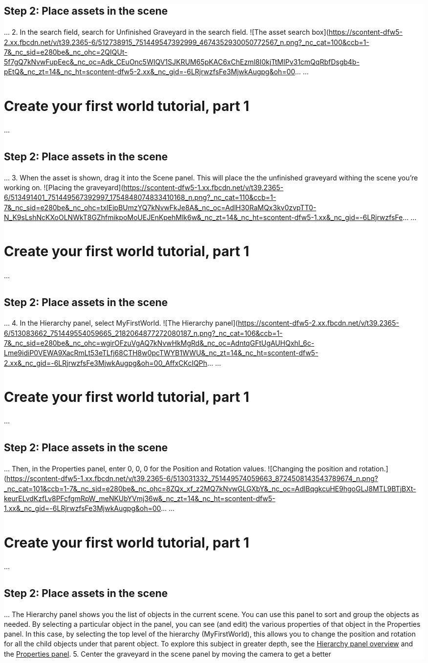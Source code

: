 ## Step 2: Place assets in the scene
...
2.  In the search field, search for Unfinished Graveyard in the search field. ![The asset search box](https://scontent-dfw5-2.xx.fbcdn.net/v/t39.2365-6/512738915_751449547392999_4674352930050772567_n.png?_nc_cat=100&ccb=1-7&_nc_sid=e280be&_nc_ohc=2QIQUt-5f7gQ7kNvwFupEec&_nc_oc=Adk_CEuOnc5WIQV1SJKRUM65pKAC6xChEzml8I0kjTtMIPv31cmQqRbfDsgb4b-pEtQ&_nc_zt=14&_nc_ht=scontent-dfw5-2.xx&_nc_gid=-6LRjrwzfsFe3MjwkAugpg&oh=00...
...
# Create your first world tutorial, part 1
...
## Step 2: Place assets in the scene
...
3.  When the asset is shown, drag it into the Scene panel. This will place the the unfinished graveyard withing the scene you’re working on. ![Placing the graveyard](https://scontent-dfw5-1.xx.fbcdn.net/v/t39.2365-6/513491401_751449567392997_1754848074833410168_n.png?_nc_cat=110&ccb=1-7&_nc_sid=e280be&_nc_ohc=txIEjpBUmzYQ7kNvwFkJe8A&_nc_oc=AdlH30RaMQx3kv0zvpTT0-N_K9sLshNcKXoOLNWkT8GZhfmikpoMoUEJEnKpehMlk6w&_nc_zt=14&_nc_ht=scontent-dfw5-1.xx&_nc_gid=-6LRjrwzfsFe...
...
# Create your first world tutorial, part 1
...
## Step 2: Place assets in the scene
...
4.  In the Hierarchy panel, select MyFirstWorld. ![The Hierarchy panel](https://scontent-dfw5-2.xx.fbcdn.net/v/t39.2365-6/513083662_751449554059665_2182064877272080187_n.png?_nc_cat=106&ccb=1-7&_nc_sid=e280be&_nc_ohc=wgirOFzuVgAQ7kNvwHkMgRd&_nc_oc=AdntqGFtUgAUHQxhI_6c-Lme9idiP0VEWA9XacRmLt53eTLfj68CTH8w0pcTWYB1WWU&_nc_zt=14&_nc_ht=scontent-dfw5-2.xx&_nc_gid=-6LRjrwzfsFe3MjwkAugpg&oh=00_AffxCKcIQPh...
...
# Create your first world tutorial, part 1
...
## Step 2: Place assets in the scene
...
 Then, in the Properties panel, enter 0, 0, 0 for the Position and Rotation values. ![Changing the position and rotation.](https://scontent-dfw5-1.xx.fbcdn.net/v/t39.2365-6/513031332_751449574059663_8724508143543789674_n.png?_nc_cat=101&ccb=1-7&_nc_sid=e280be&_nc_ohc=8ZQx_xf_z2MQ7kNvwGLGXbY&_nc_oc=AdlBqgkcuHE9hgoGLJ8MTL9BTjBXt-keurELvdKzfLv8PFcfgmRpW_meNKUbYVmj36w&_nc_zt=14&_nc_ht=scontent-dfw5-1.xx&_nc_gid=-6LRjrwzfsFe3MjwkAugpg&oh=00...
...
# Create your first world tutorial, part 1
...
## Step 2: Place assets in the scene
...
 The Hierarchy panel shows you the list of objects in the current scene. You can use this
panel to sort and group the objects as needed. By selecting a particular object in
the panel, you can see (and edit) the various properties of that object in the Properties panel. In this case, by selecting the top level of the hierarchy (MyFirstWorld), this allows you to change the position and rotation for all the child objects
under that parent object. To explore this subject in greater depth, see the [Hierarchy panel overview](https://developers.meta.com/horizon-worlds/learn/documentation/desktop-editor/hierarchy-window/hierarchy-window-overview) and the [Properties panel](https://developers.meta.com/horizon-worlds/learn/documentation/desktop-editor/getting-started/user-interface/UI-panels-and-tabs#properties-panel).
5. Center the graveyard in the scene panel by moving the camera to get a better